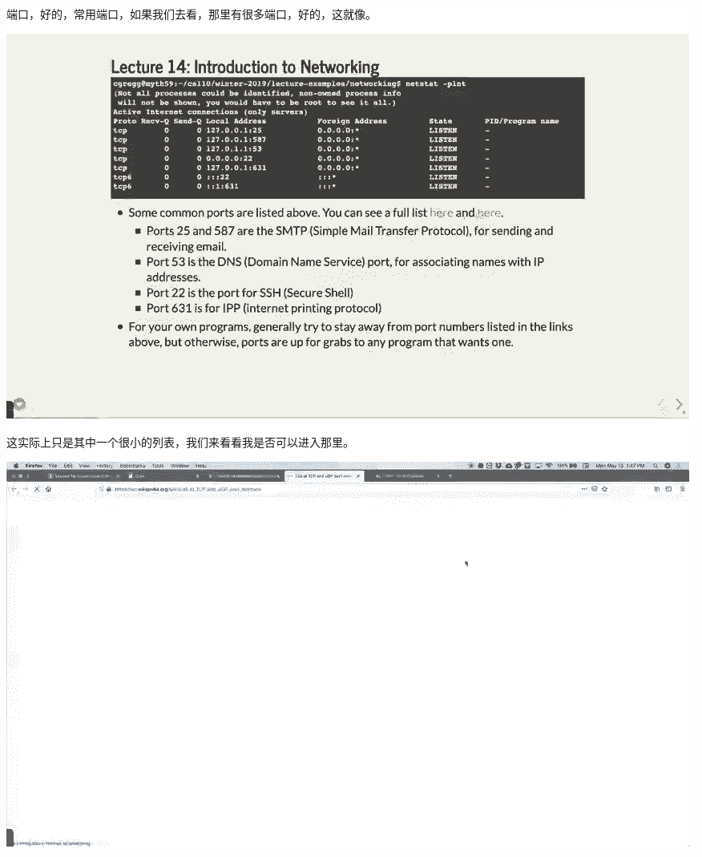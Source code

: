端口，好的，常用端口，如果我们去看，那里有很多端口，好的，这就像。

![](img/cadd01ed9181ee7a91b8f70291dda578_48.png)

这实际上只是其中一个很小的列表，我们来看看我是否可以进入那里。

![](img/cadd01ed9181ee7a91b8f70291dda578_50.png)
